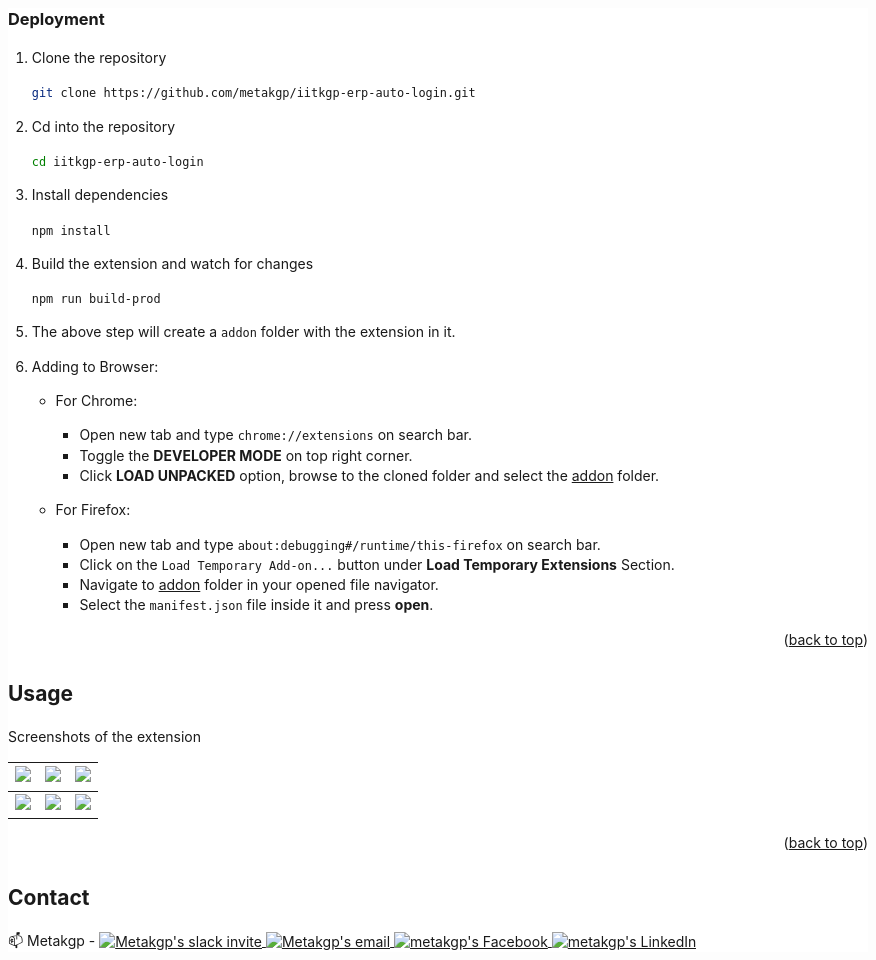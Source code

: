 ### Deployment

  1. Clone the repository
     ```bash
     git clone https://github.com/metakgp/iitkgp-erp-auto-login.git
     ```
  2. Cd into the repository
     ```bash
     cd iitkgp-erp-auto-login
     ```
  3. Install dependencies
     ```bash
     npm install
     ```
  4. Build the extension and watch for changes
     ```bash
     npm run build-prod
     ```
  5. The above step will create a `addon` folder with the extension in it.

  6. Adding to Browser:
      - For Chrome:
        - Open new tab and type `chrome://extensions` on search bar.
        - Toggle the **DEVELOPER MODE** on top right corner.
        - Click **LOAD UNPACKED** option, browse to the cloned folder and select the [addon](./addon) folder.
    
      - For Firefox:
        - Open new tab and type `about:debugging#/runtime/this-firefox` on search bar.
        - Click on the `Load Temporary Add-on...` button under **Load Temporary Extensions** Section.
        - Navigate to [addon](./addon) folder in your opened file navigator.
        - Select the `manifest.json` file inside it and press **open**.

 

<p align="right">(<a href="#top">back to top</a>)</p>



## Usage

Screenshots of the extension

| ![](</screenshots/chrome-extension___hianmedhblomknonbbmalncjjffdligl_pages_Popup_index.html%20(1).png>) | ![](</screenshots/chrome-extension___hianmedhblomknonbbmalncjjffdligl_pages_Popup_index.html%20(7).png>) | ![](</screenshots/chrome-extension___hianmedhblomknonbbmalncjjffdligl_pages_Popup_index.html%20(2).png>) |
| -------------------------------------------------------------------------------------------------------- | -------------------------------------------------------------------------------------------------------- | -------------------------------------------------------------------------------------------------------- |
| ![](</screenshots/chrome-extension___hianmedhblomknonbbmalncjjffdligl_pages_Popup_index.html%20(5).png>) | ![](</screenshots/chrome-extension___hianmedhblomknonbbmalncjjffdligl_pages_Popup_index.html%20(4).png>) | ![](</screenshots/chrome-extension___hianmedhblomknonbbmalncjjffdligl_pages_Popup_index.html%20(3).png>) |

<p align="right">(<a href="#top">back to top</a>)</p>

## Contact

<p>
📫 Metakgp -
<a href="https://slack.metakgp.org">
  <img align="center" alt="Metakgp's slack invite" width="22px" src="https://raw.githubusercontent.com/edent/SuperTinyIcons/master/images/svg/slack.svg" />
</a>
<a href="mailto:metakgp@gmail.com">
  <img align="center" alt="Metakgp's email " width="22px" src="https://raw.githubusercontent.com/edent/SuperTinyIcons/master/images/svg/gmail.svg" />
</a>
<a href="https://www.facebook.com/metakgp">
  <img align="center" alt="metakgp's Facebook" width="22px" src="https://raw.githubusercontent.com/edent/SuperTinyIcons/master/images/svg/facebook.svg" />
</a>
<a href="https://www.linkedin.com/company/metakgp-org/">
  <img align="center" alt="metakgp's LinkedIn" width="22px" src="https://raw.githubusercontent.com/edent/SuperTinyIcons/master/images/svg/linkedin.svg" />